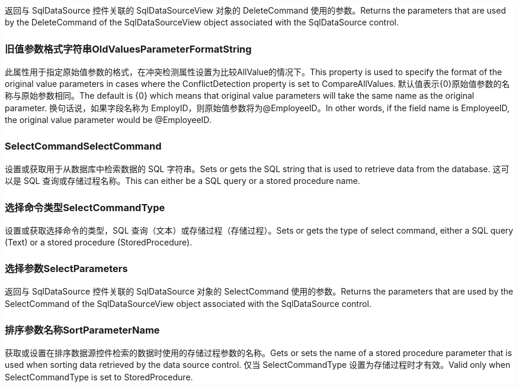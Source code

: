 <span data-ttu-id="71d1e-189">返回与 SqlDataSource 控件关联的 SqlDataSourceView 对象的 DeleteCommand 使用的参数。</span><span class="sxs-lookup"><span data-stu-id="71d1e-189">Returns the parameters that are used by the DeleteCommand of the SqlDataSourceView object associated with the SqlDataSource control.</span></span>

### <a name="oldvaluesparameterformatstring"></a><span data-ttu-id="71d1e-190">旧值参数格式字符串</span><span class="sxs-lookup"><span data-stu-id="71d1e-190">OldValuesParameterFormatString</span></span>

<span data-ttu-id="71d1e-191">此属性用于指定原始值参数的格式，在冲突检测属性设置为比较AllValue的情况下。</span><span class="sxs-lookup"><span data-stu-id="71d1e-191">This property is used to specify the format of the original value parameters in cases where the ConflictDetection property is set to CompareAllValues.</span></span> <span data-ttu-id="71d1e-192">默认值表示{0}原始值参数的名称与原始参数相同。</span><span class="sxs-lookup"><span data-stu-id="71d1e-192">The default is {0} which means that original value parameters will take the same name as the original parameter.</span></span> <span data-ttu-id="71d1e-193">换句话说，如果字段名称为 EmployID，则原始值参数将为@EmployeeID。</span><span class="sxs-lookup"><span data-stu-id="71d1e-193">In other words, if the field name is EmployeeID, the original value parameter would be @EmployeeID.</span></span>

### <a name="selectcommand"></a><span data-ttu-id="71d1e-194">SelectCommand</span><span class="sxs-lookup"><span data-stu-id="71d1e-194">SelectCommand</span></span>

<span data-ttu-id="71d1e-195">设置或获取用于从数据库中检索数据的 SQL 字符串。</span><span class="sxs-lookup"><span data-stu-id="71d1e-195">Sets or gets the SQL string that is used to retrieve data from the database.</span></span> <span data-ttu-id="71d1e-196">这可以是 SQL 查询或存储过程名称。</span><span class="sxs-lookup"><span data-stu-id="71d1e-196">This can either be a SQL query or a stored procedure name.</span></span>

### <a name="selectcommandtype"></a><span data-ttu-id="71d1e-197">选择命令类型</span><span class="sxs-lookup"><span data-stu-id="71d1e-197">SelectCommandType</span></span>

<span data-ttu-id="71d1e-198">设置或获取选择命令的类型，SQL 查询（文本）或存储过程（存储过程）。</span><span class="sxs-lookup"><span data-stu-id="71d1e-198">Sets or gets the type of select command, either a SQL query (Text) or a stored procedure (StoredProcedure).</span></span>

### <a name="selectparameters"></a><span data-ttu-id="71d1e-199">选择参数</span><span class="sxs-lookup"><span data-stu-id="71d1e-199">SelectParameters</span></span>

<span data-ttu-id="71d1e-200">返回与 SqlDataSource 控件关联的 SqlDataSource 对象的 SelectCommand 使用的参数。</span><span class="sxs-lookup"><span data-stu-id="71d1e-200">Returns the parameters that are used by the SelectCommand of the SqlDataSourceView object associated with the SqlDataSource control.</span></span>

### <a name="sortparametername"></a><span data-ttu-id="71d1e-201">排序参数名称</span><span class="sxs-lookup"><span data-stu-id="71d1e-201">SortParameterName</span></span>

<span data-ttu-id="71d1e-202">获取或设置在排序数据源控件检索的数据时使用的存储过程参数的名称。</span><span class="sxs-lookup"><span data-stu-id="71d1e-202">Gets or sets the name of a stored procedure parameter that is used when sorting data retrieved by the data source control.</span></span> <span data-ttu-id="71d1e-203">仅当 SelectCommandType 设置为存储过程时才有效。</span><span class="sxs-lookup"><span data-stu-id="71d1e-203">Valid only when SelectCommandType is set to StoredProcedure.</span></span>
